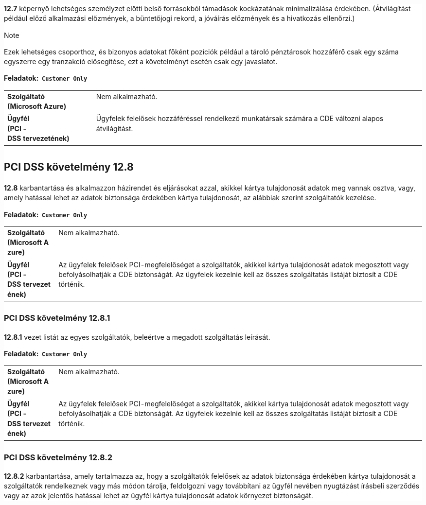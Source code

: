 **12.7** képernyő lehetséges személyzet előtti belső forrásokból támadások kockázatának minimalizálása érdekében. (Átvilágítást például előző alkalmazási előzmények, a büntetőjogi rekord, a jóváírás előzmények és a hivatkozás ellenőrzi.) 

> [!NOTE]
> Ezek lehetséges csoporthoz, és bizonyos adatokat főként pozíciók például a tároló pénztárosok hozzáférő csak egy száma egyszerre egy tranzakció elősegítése, ezt a követelményt esetén csak egy javaslatot.

**Feladatok:&nbsp;&nbsp;`Customer Only`**

|||
|---|---|
| **Szolgáltató<br />(Microsoft&nbsp;Azure)** | Nem alkalmazható. |
| **Ügyfél<br />(PCI &#8209; DSS&nbsp;tervezetének)** | Ügyfelek felelősek hozzáféréssel rendelkező munkatársak számára a CDE változni alapos átvilágítást.|



## <a name="pci-dss-requirement-128"></a>PCI DSS követelmény 12.8

**12.8** karbantartása és alkalmazzon házirendet és eljárásokat azzal, akikkel kártya tulajdonosát adatok meg vannak osztva, vagy, amely hatással lehet az adatok biztonsága érdekében kártya tulajdonosát, az alábbiak szerint szolgáltatók kezelése.

**Feladatok:&nbsp;&nbsp;`Customer Only`**

|||
|---|---|
| **Szolgáltató<br />(Microsoft&nbsp;Azure)** | Nem alkalmazható. |
| **Ügyfél<br />(PCI &#8209; DSS&nbsp;tervezetének)** | Az ügyfelek felelősek PCI-megfelelőséget a szolgáltatók, akikkel kártya tulajdonosát adatok megosztott vagy befolyásolhatják a CDE biztonságát. Az ügyfelek kezelnie kell az összes szolgáltatás listáját biztosít a CDE történik.|



### <a name="pci-dss-requirement-1281"></a>PCI DSS követelmény 12.8.1

**12.8.1** vezet listát az egyes szolgáltatók, beleértve a megadott szolgáltatás leírását.


**Feladatok:&nbsp;&nbsp;`Customer Only`**

|||
|---|---|
| **Szolgáltató<br />(Microsoft&nbsp;Azure)** | Nem alkalmazható. |
| **Ügyfél<br />(PCI &#8209; DSS&nbsp;tervezetének)** | Az ügyfelek felelősek PCI-megfelelőséget a szolgáltatók, akikkel kártya tulajdonosát adatok megosztott vagy befolyásolhatják a CDE biztonságát. Az ügyfelek kezelnie kell az összes szolgáltatás listáját biztosít a CDE történik.|



### <a name="pci-dss-requirement-1282"></a>PCI DSS követelmény 12.8.2

**12.8.2** karbantartása, amely tartalmazza az, hogy a szolgáltatók felelősek az adatok biztonsága érdekében kártya tulajdonosát a szolgáltatók rendelkeznek vagy más módon tárolja, feldolgozni vagy továbbítani az ügyfél nevében nyugtázást írásbeli szerződés vagy az azok jelentős hatással lehet az ügyfél kártya tulajdonosát adatok környezet biztonságát. 
